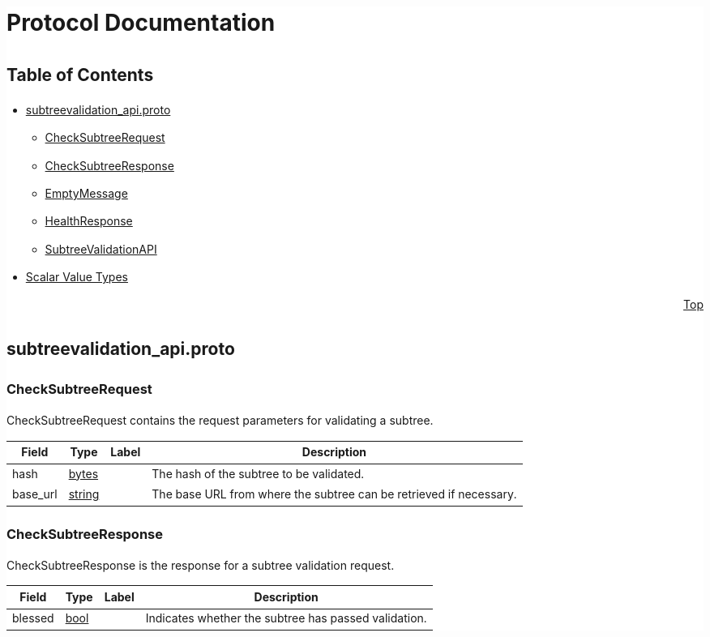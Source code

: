 # Protocol Documentation
<a name="top"></a>

## Table of Contents

- [subtreevalidation_api.proto](#subtreevalidation_api-proto)
    - [CheckSubtreeRequest](#subtreevalidation_api-CheckSubtreeRequest)
    - [CheckSubtreeResponse](#subtreevalidation_api-CheckSubtreeResponse)
    - [EmptyMessage](#subtreevalidation_api-EmptyMessage)
    - [HealthResponse](#subtreevalidation_api-HealthResponse)

    - [SubtreeValidationAPI](#subtreevalidation_api-SubtreeValidationAPI)

- [Scalar Value Types](#scalar-value-types)



<a name="subtreevalidation_api-proto"></a>
<p align="right"><a href="#top">Top</a></p>

## subtreevalidation_api.proto



<a name="subtreevalidation_api-CheckSubtreeRequest"></a>

### CheckSubtreeRequest
CheckSubtreeRequest contains the request parameters for validating a subtree.


| Field | Type | Label | Description |
| ----- | ---- | ----- | ----------- |
| hash | [bytes](#bytes) |  | The hash of the subtree to be validated. |
| base_url | [string](#string) |  | The base URL from where the subtree can be retrieved if necessary. |






<a name="subtreevalidation_api-CheckSubtreeResponse"></a>

### CheckSubtreeResponse
CheckSubtreeResponse is the response for a subtree validation request.


| Field | Type | Label | Description |
| ----- | ---- | ----- | ----------- |
| blessed | [bool](#bool) |  | Indicates whether the subtree has passed validation. |






<a name="subtreevalidation_api-EmptyMessage"></a>

